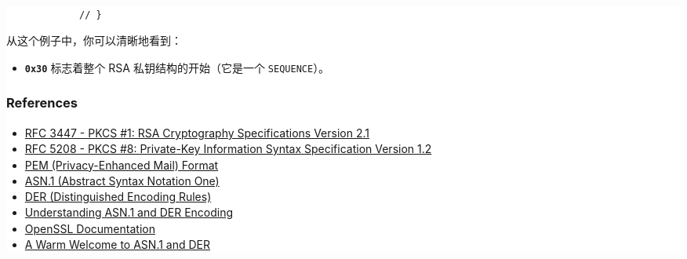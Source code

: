 ```
             // }
```

从这个例子中，你可以清晰地看到：

  * **`0x30`** 标志着整个 RSA 私钥结构的开始（它是一个 `SEQUENCE`）。


### References

  * [RFC 3447 - PKCS #1: RSA Cryptography Specifications Version 2.1](https://datatracker.ietf.org/doc/html/rfc3447)
  * [RFC 5208 - PKCS #8: Private-Key Information Syntax Specification Version 1.2](https://datatracker.ietf.org/doc/html/rfc5208)
  * [PEM (Privacy-Enhanced Mail) Format](https://en.wikipedia.org/wiki/Privacy-Enhanced_Mail)
  * [ASN.1 (Abstract Syntax Notation One)](https://en.wikipedia.org/wiki/Abstract_Syntax_Notation_One)
  * [DER (Distinguished Encoding Rules)](https://en.wikipedia.org/wiki/X.690#DER_encoding)
  * [Understanding ASN.1 and DER Encoding](https://luca.ntop.org/Teaching/Appunti/asn1.html)
  * [OpenSSL Documentation](https://www.openssl.org/docs/man1.1.1/man1/openssl-pkey.html)
  * [A Warm Welcome to ASN.1 and DER](https://letsencrypt.org/zh-cn/docs/a-warm-welcome-to-asn1-and-der/)